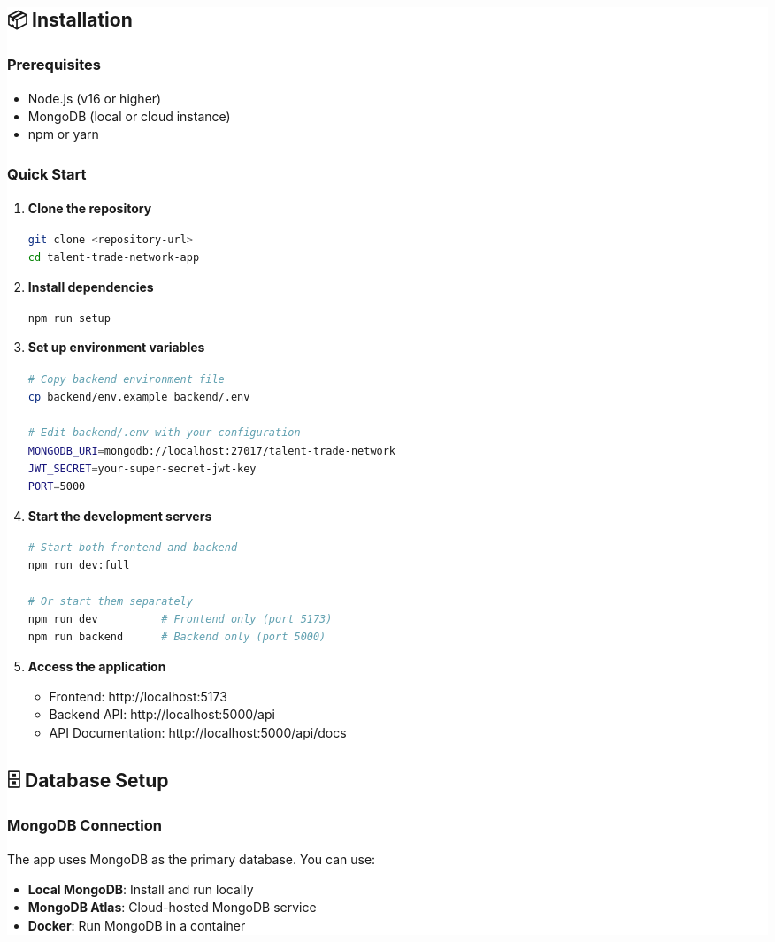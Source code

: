 ## 📦 Installation

### Prerequisites
- Node.js (v16 or higher)
- MongoDB (local or cloud instance)
- npm or yarn

### Quick Start

1. **Clone the repository**
   ```bash
   git clone <repository-url>
   cd talent-trade-network-app
   ```

2. **Install dependencies**
   ```bash
   npm run setup
   ```

3. **Set up environment variables**
   ```bash
   # Copy backend environment file
   cp backend/env.example backend/.env
   
   # Edit backend/.env with your configuration
   MONGODB_URI=mongodb://localhost:27017/talent-trade-network
   JWT_SECRET=your-super-secret-jwt-key
   PORT=5000
   ```

4. **Start the development servers**
   ```bash
   # Start both frontend and backend
   npm run dev:full
   
   # Or start them separately
   npm run dev          # Frontend only (port 5173)
   npm run backend      # Backend only (port 5000)
   ```

5. **Access the application**
   - Frontend: http://localhost:5173
   - Backend API: http://localhost:5000/api
   - API Documentation: http://localhost:5000/api/docs

## 🗄️ Database Setup

### MongoDB Connection
The app uses MongoDB as the primary database. You can use:
- **Local MongoDB**: Install and run locally
- **MongoDB Atlas**: Cloud-hosted MongoDB service
- **Docker**: Run MongoDB in a container
